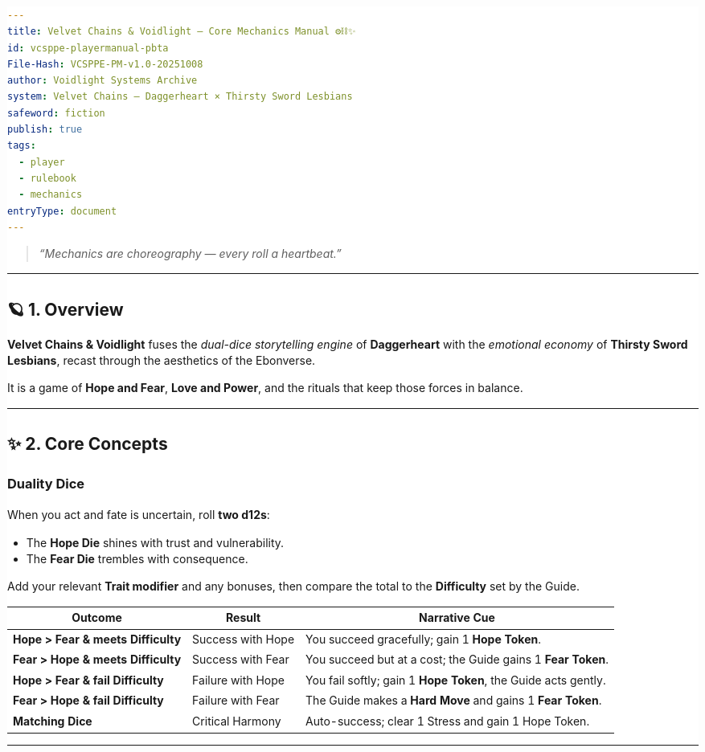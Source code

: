 ```yaml
---
title: Velvet Chains & Voidlight — Core Mechanics Manual ⚙️⛓️✨
id: vcsppe-playermanual-pbta
File-Hash: VCSPPE-PM-v1.0-20251008
author: Voidlight Systems Archive
system: Velvet Chains – Daggerheart × Thirsty Sword Lesbians
safeword: fiction
publish: true
tags:
  - player
  - rulebook
  - mechanics
entryType: document
---
```


> _“Mechanics are choreography — every roll a heartbeat.”_

---

## 🪐 1. Overview

**Velvet Chains & Voidlight** fuses the _dual-dice storytelling engine_ of **Daggerheart** with the
_emotional economy_ of **Thirsty Sword Lesbians**, recast through the aesthetics of the Ebonverse.

It is a game of **Hope and Fear**, **Love and Power**, and the rituals that keep those forces in
balance.

---

## ✨ 2. Core Concepts

### Duality Dice

When you act and fate is uncertain, roll **two d12s**:

- The **Hope Die** shines with trust and vulnerability.
- The **Fear Die** trembles with consequence.

Add your relevant **Trait modifier** and any bonuses, then compare the total to the **Difficulty**
set by the Guide.

| Outcome                            | Result            | Narrative Cue                                                  |
| ---------------------------------- | ----------------- | -------------------------------------------------------------- |
| **Hope > Fear & meets Difficulty** | Success with Hope | You succeed gracefully; gain 1 **Hope Token**.                 |
| **Fear > Hope & meets Difficulty** | Success with Fear | You succeed but at a cost; the Guide gains 1 **Fear Token**.   |
| **Hope > Fear & fail Difficulty**  | Failure with Hope | You fail softly; gain 1 **Hope Token**, the Guide acts gently. |
| **Fear > Hope & fail Difficulty**  | Failure with Fear | The Guide makes a **Hard Move** and gains 1 **Fear Token**.    |
| **Matching Dice**                  | Critical Harmony  | Auto-success; clear 1 Stress and gain 1 Hope Token.            |

---